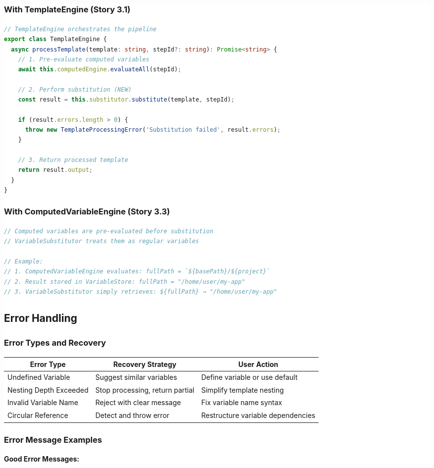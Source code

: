 ### With TemplateEngine (Story 3.1)

```typescript
// TemplateEngine orchestrates the pipeline
export class TemplateEngine {
  async processTemplate(template: string, stepId?: string): Promise<string> {
    // 1. Pre-evaluate computed variables
    await this.computedEngine.evaluateAll(stepId);

    // 2. Perform substitution (NEW)
    const result = this.substitutor.substitute(template, stepId);

    if (result.errors.length > 0) {
      throw new TemplateProcessingError('Substitution failed', result.errors);
    }

    // 3. Return processed template
    return result.output;
  }
}
```

### With ComputedVariableEngine (Story 3.3)

```typescript
// Computed variables are pre-evaluated before substitution
// VariableSubstitutor treats them as regular variables

// Example:
// 1. ComputedVariableEngine evaluates: fullPath = `${basePath}/${project}`
// 2. Result stored in VariableStore: fullPath = "/home/user/my-app"
// 3. VariableSubstitutor simply retrieves: ${fullPath} → "/home/user/my-app"
```

## Error Handling

### Error Types and Recovery

| Error Type | Recovery Strategy | User Action |
|------------|------------------|-------------|
| Undefined Variable | Suggest similar variables | Define variable or use default |
| Nesting Depth Exceeded | Stop processing, return partial | Simplify template nesting |
| Invalid Variable Name | Reject with clear message | Fix variable name syntax |
| Circular Reference | Detect and throw error | Restructure variable dependencies |

### Error Message Examples

**Good Error Messages:**
